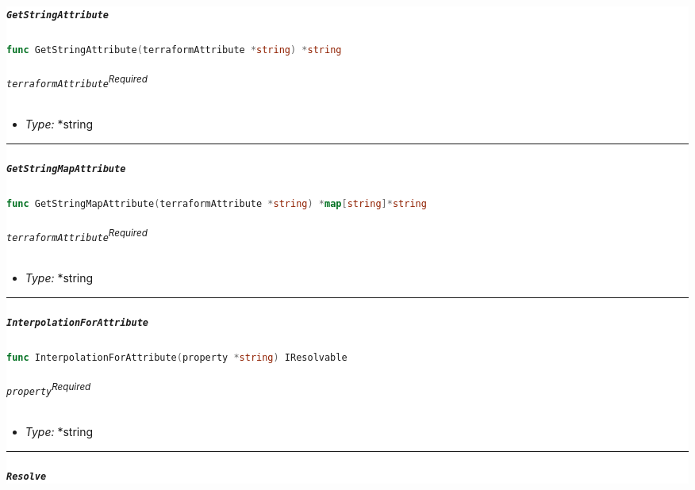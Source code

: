 ##### `GetStringAttribute` <a name="GetStringAttribute" id="@cdktf/provider-cloudflare.dataCloudflareCustomSsl.DataCloudflareCustomSslFilterOutputReference.getStringAttribute"></a>

```go
func GetStringAttribute(terraformAttribute *string) *string
```

###### `terraformAttribute`<sup>Required</sup> <a name="terraformAttribute" id="@cdktf/provider-cloudflare.dataCloudflareCustomSsl.DataCloudflareCustomSslFilterOutputReference.getStringAttribute.parameter.terraformAttribute"></a>

- *Type:* *string

---

##### `GetStringMapAttribute` <a name="GetStringMapAttribute" id="@cdktf/provider-cloudflare.dataCloudflareCustomSsl.DataCloudflareCustomSslFilterOutputReference.getStringMapAttribute"></a>

```go
func GetStringMapAttribute(terraformAttribute *string) *map[string]*string
```

###### `terraformAttribute`<sup>Required</sup> <a name="terraformAttribute" id="@cdktf/provider-cloudflare.dataCloudflareCustomSsl.DataCloudflareCustomSslFilterOutputReference.getStringMapAttribute.parameter.terraformAttribute"></a>

- *Type:* *string

---

##### `InterpolationForAttribute` <a name="InterpolationForAttribute" id="@cdktf/provider-cloudflare.dataCloudflareCustomSsl.DataCloudflareCustomSslFilterOutputReference.interpolationForAttribute"></a>

```go
func InterpolationForAttribute(property *string) IResolvable
```

###### `property`<sup>Required</sup> <a name="property" id="@cdktf/provider-cloudflare.dataCloudflareCustomSsl.DataCloudflareCustomSslFilterOutputReference.interpolationForAttribute.parameter.property"></a>

- *Type:* *string

---

##### `Resolve` <a name="Resolve" id="@cdktf/provider-cloudflare.dataCloudflareCustomSsl.DataCloudflareCustomSslFilterOutputReference.resolve"></a>
